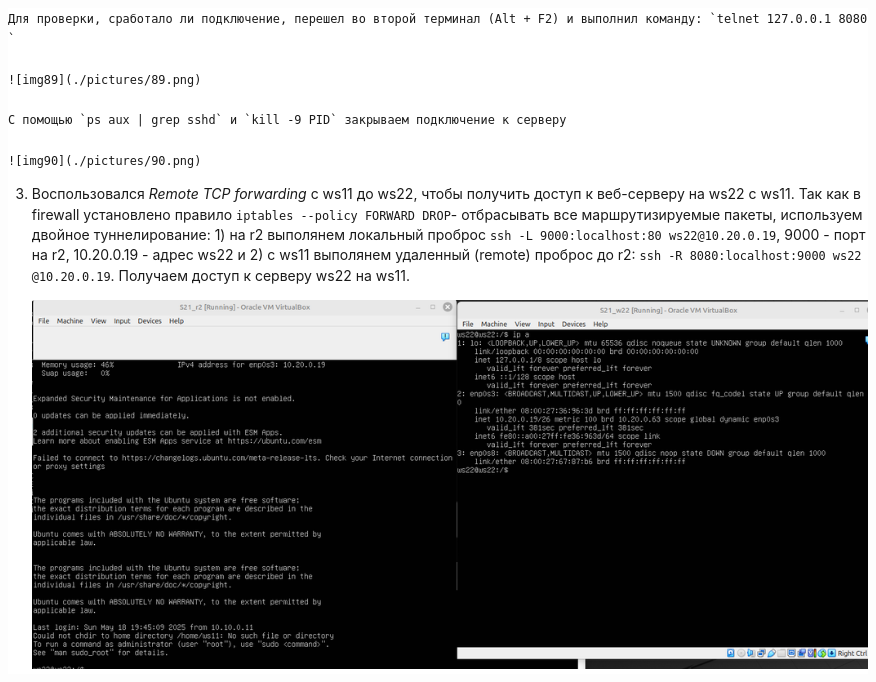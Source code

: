     Для проверки, сработало ли подключение, перешел во второй терминал (Alt + F2) и выполнил команду: `telnet 127.0.0.1 8080`

    ![img89](./pictures/89.png)

    С помощью `ps aux | grep sshd` и `kill -9 PID` закрываем подключение к серверу

    ![img90](./pictures/90.png)

3. Воспользовался *Remote TCP forwarding* c ws11 до ws22, чтобы получить доступ к веб-серверу на ws22 с ws11. Так как в firewall установлено правило `iptables --policy FORWARD DROP`- oтбрасывать все маршрутизируемые пакеты, используем двойное туннелирование: 1)  на r2 выполянем локальный проброс `ssh -L 9000:localhost:80 ws22@10.20.0.19`, 9000 - порт на r2, 10.20.0.19 - адрес ws22 и 2) c ws11 выполянем удаленный (remote) проброс до r2: `ssh -R 8080:localhost:9000 ws22@10.20.0.19`. Получаем доступ к серверу ws22 на ws11.

    ![img91](./pictures/91.png)
